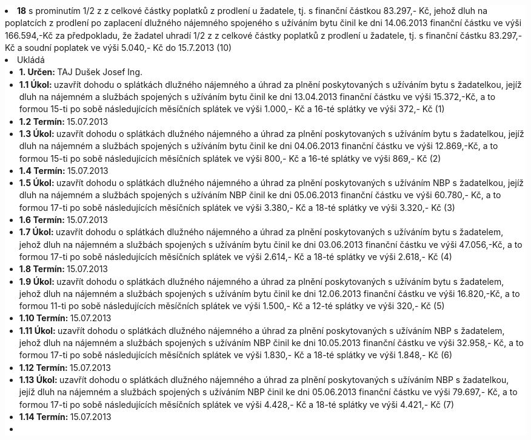 <li>
<strong>18</strong> s prominutím 1/2 z  z celkové částky poplatků z prodlení u  žadatele, tj. s finanční částkou 83.297,- Kč, jehož dluh na poplatcích z prodlení po zaplacení dlužného nájemného spojeného s užíváním bytu činil ke dni 14.06.2013 finanční částku ve výši 166.594,-Kč za předpokladu, že žadatel uhradí 1/2 z  z celkové částky poplatků z prodlení u  žadatele, tj. s finanční částku 83.297,- Kč a soudní poplatek ve výši 5.040,- Kč do 15.7.2013 (10)   </li>
</ul>
</li>
<li>Ukládá<ul>
<li>
<strong>1. Určen: </strong>TAJ Dušek Josef Ing.</li>
<li>
<strong>1.1 Úkol: </strong>uzavřít dohodu o splátkách dlužného nájemného a úhrad za plnění poskytovaných s užíváním bytu s žadatelkou, jejíž dluh na nájemném a službách spojených s užíváním bytu činil ke dni 13.04.2013 finanční částku ve výši 15.372,-Kč, a to formou 15-ti po sobě následujících měsíčních splátek ve výši 1.000,- Kč a 16-té splátky ve výši 372,- Kč (1)  </li>
<li>
<strong>1.2 Termín: </strong>15.07.2013</li>
<li>
<strong>1.3 Úkol: </strong>uzavřít dohodu o splátkách dlužného nájemného a úhrad za plnění poskytovaných s užíváním bytu s žadatelkou, jejíž dluh na nájemném a službách spojených s užíváním bytu činil ke dni 04.06.2013 finanční částku ve výši 12.869,-Kč, a to formou 15-ti po sobě následujících měsíčních splátek ve výši 800,- Kč a 16-té splátky ve výši 869,- Kč (2) </li>
<li>
<strong>1.4 Termín: </strong>15.07.2013</li>
<li>
<strong>1.5 Úkol: </strong>uzavřít dohodu o splátkách dlužného nájemného a úhrad za plnění poskytovaných s užíváním NBP s žadatelkou, jejíž dluh na nájemném a službách spojených s užíváním NBP činil ke dni 05.06.2013 finanční částku ve výši 60.780,- Kč, a to formou  17-ti po sobě následujících měsíčních splátek ve výši 3.380,- Kč a 18-té splátky ve výši 3.320,- Kč (3) </li>
<li>
<strong>1.6 Termín: </strong>15.07.2013</li>
<li>
<strong>1.7 Úkol: </strong>uzavřít dohodu o splátkách dlužného nájemného a úhrad za plnění poskytovaných s užíváním bytu s žadatelem, jehož dluh na nájemném a službách spojených s užíváním bytu činil ke dni 03.06.2013 finanční částku ve výši 47.056,-Kč, a to formou 17-ti po sobě následujících měsíčních splátek ve výši 2.614,- Kč a 18-té splátky ve výši 2.618,- Kč (4) </li>
<li>
<strong>1.8 Termín: </strong>15.07.2013</li>
<li>
<strong>1.9 Úkol: </strong>uzavřít dohodu o splátkách dlužného nájemného a úhrad za plnění poskytovaných s užíváním bytu s žadatelem, jehož dluh na nájemném a službách spojených s užíváním bytu činil ke dni 12.06.2013 finanční částku ve výši 16.820,-Kč, a to formou 11-ti po sobě následujících měsíčních splátek ve výši 1.500,- Kč a 12-té splátky ve výši 320,- Kč (5)  </li>
<li>
<strong>1.10 Termín: </strong>15.07.2013</li>
<li>
<strong>1.11 Úkol: </strong>uzavřít dohodu o splátkách dlužného nájemného a úhrad za plnění poskytovaných s užíváním NBP s žadatelem, jehož dluh na nájemném a službách spojených s užíváním NBP činil ke dni 10.05.2013 finanční částku ve výši 32.958,- Kč, a to formou  17-ti po sobě následujících měsíčních splátek ve výši 1.830,- Kč a 18-té splátky ve výši 1.848,- Kč (6)  </li>
<li>
<strong>1.12 Termín: </strong>15.07.2013</li>
<li>
<strong>1.13 Úkol: </strong>uzavřít dohodu o splátkách dlužného nájemného a úhrad za plnění poskytovaných s užíváním NBP s žadatelkou, jejíž dluh na nájemném a službách spojených s užíváním NBP činil ke dni 05.06.2013 finanční částku ve výši 79.697,- Kč, a to formou  17-ti po sobě následujících měsíčních splátek ve výši 4.428,- Kč a 18-té splátky ve výši 4.421,- Kč (7)   </li>
<li>
<strong>1.14 Termín: </strong>15.07.2013</li>
<li>